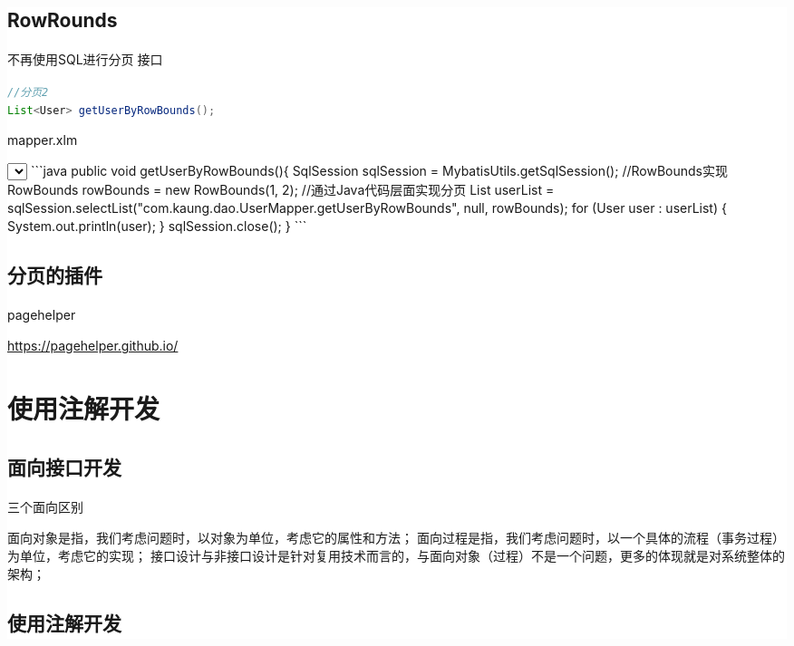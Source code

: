 

## RowRounds

不再使用SQL进行分页
接口

```java
//分页2
List<User> getUserByRowBounds();
```


mapper.xlm


<select id="getUserByRowBounds">
    select * from user
</select>
```java
public void getUserByRowBounds(){
        SqlSession sqlSession = MybatisUtils.getSqlSession();
        //RowBounds实现
        RowBounds rowBounds = new RowBounds(1, 2);
        //通过Java代码层面实现分页
        List<User> userList = sqlSession.selectList("com.kaung.dao.UserMapper.getUserByRowBounds", null, rowBounds);
        for (User user : userList) {
            System.out.println(user);
        }
        sqlSession.close();
    }
```



## 分页的插件

pagehelper

https://pagehelper.github.io/

# 使用注解开发

## 面向接口开发

三个面向区别

面向对象是指，我们考虑问题时，以对象为单位，考虑它的属性和方法；
面向过程是指，我们考虑问题时，以一个具体的流程（事务过程）为单位，考虑它的实现；
接口设计与非接口设计是针对复用技术而言的，与面向对象（过程）不是一个问题，更多的体现就是对系统整体的架构；

## 使用注解开发
